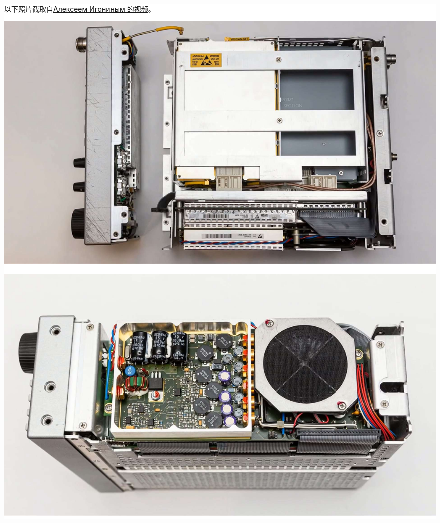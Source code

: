 以下照片截取自[Алексеем Игониным 的视频](https://www.youtube.com/watch?v=k27Wb_RPkdo)。

![俯视图，可见右侧中频全景选件的槽位是空的](./image/G3/eb200/eb200-inside-1.jpg)

![DCDC模块和扬声器](./image/G3/eb200/eb200-inside-2.jpg)
